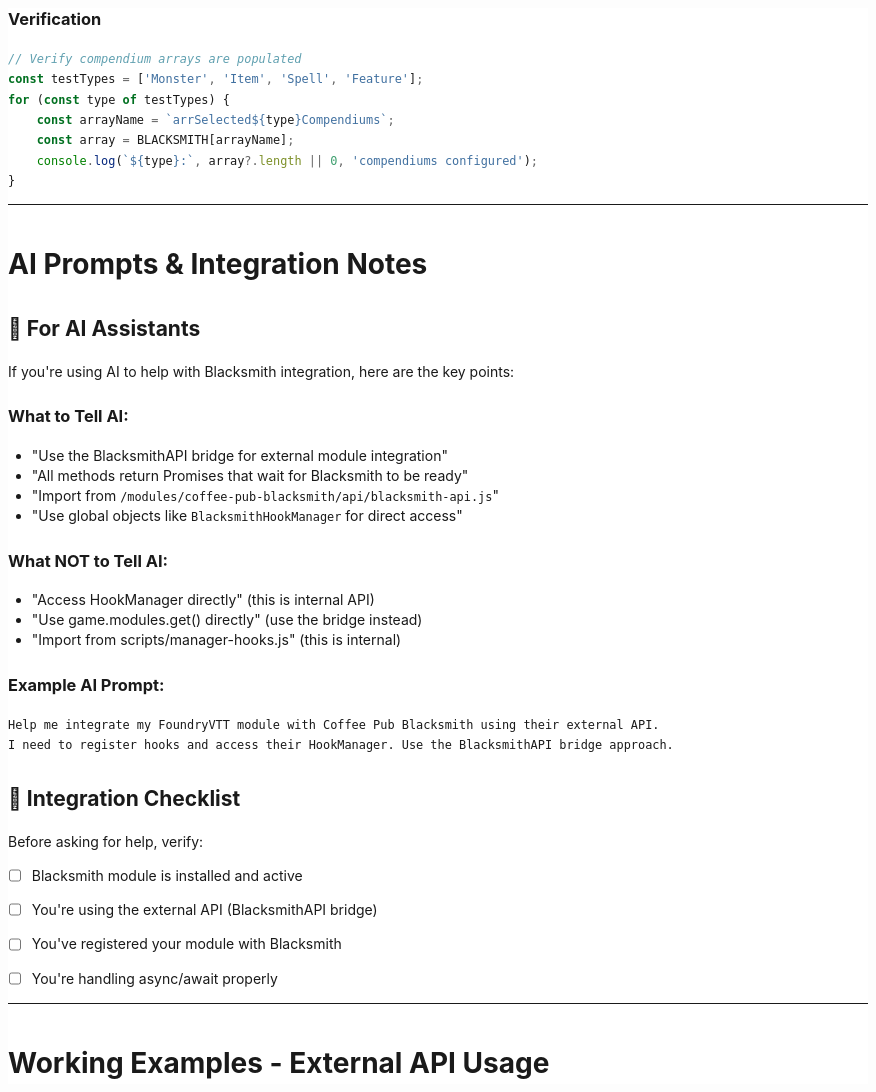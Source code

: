 ### **Verification**
```javascript
// Verify compendium arrays are populated
const testTypes = ['Monster', 'Item', 'Spell', 'Feature'];
for (const type of testTypes) {
    const arrayName = `arrSelected${type}Compendiums`;
    const array = BLACKSMITH[arrayName];
    console.log(`${type}:`, array?.length || 0, 'compendiums configured');
}
```

---

# **AI Prompts & Integration Notes**

## **🤖 For AI Assistants**

If you're using AI to help with Blacksmith integration, here are the key points:

### **What to Tell AI:**
- "Use the BlacksmithAPI bridge for external module integration"
- "All methods return Promises that wait for Blacksmith to be ready"
- "Import from `/modules/coffee-pub-blacksmith/api/blacksmith-api.js`"
- "Use global objects like `BlacksmithHookManager` for direct access"

### **What NOT to Tell AI:**
- "Access HookManager directly" (this is internal API)
- "Use game.modules.get() directly" (use the bridge instead)
- "Import from scripts/manager-hooks.js" (this is internal)

### **Example AI Prompt:**
```
Help me integrate my FoundryVTT module with Coffee Pub Blacksmith using their external API. 
I need to register hooks and access their HookManager. Use the BlacksmithAPI bridge approach.
```

## **📝 Integration Checklist**

Before asking for help, verify:
- [ ] Blacksmith module is installed and active
- [ ] You're using the external API (BlacksmithAPI bridge)
- [ ] You've registered your module with Blacksmith
- [ ] You're handling async/await properly


***



# **Working Examples - External API Usage**

